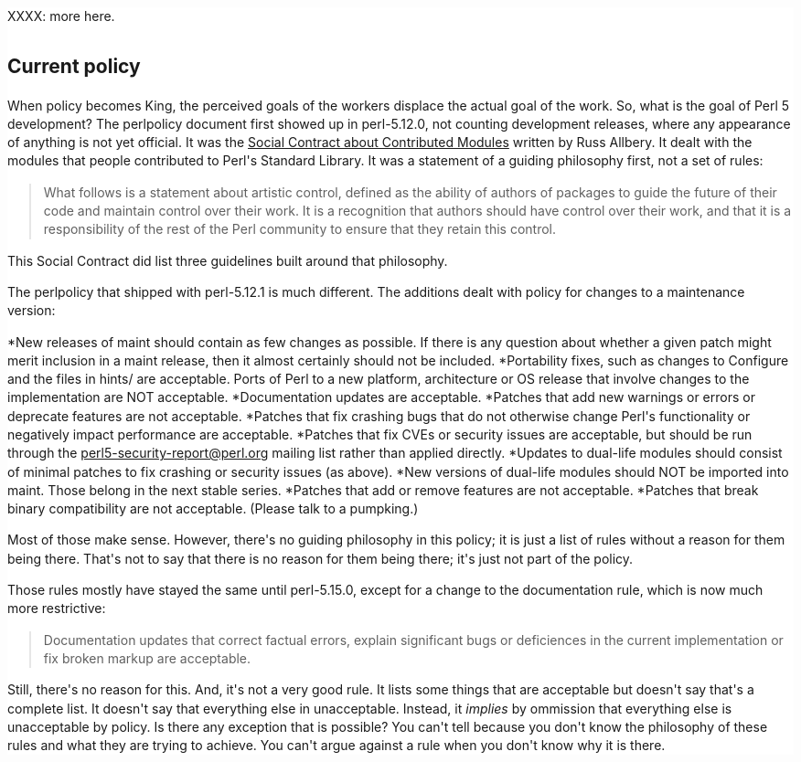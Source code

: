 XXXX: more here.

## Current policy

When policy becomes King, the perceived goals of the workers displace the actual goal of the work. So, what is the goal of Perl 5 development? The perlpolicy document first showed up in perl-5.12.0, not counting development releases, where any appearance of anything is not yet official. It was the [Social Contract about Contributed Modules](https://perldoc.perl.org/5.12.0/perlpolicy.html#A-Social-Contract-about-Artistic-Control) written by Russ Allbery. It dealt with the modules that people contributed to Perl's Standard Library. It was a statement of a guiding philosophy first, not a set of rules:

> What follows is a statement about artistic control, defined as the ability of authors of packages to guide the future of their code and maintain control over their work. It is a recognition that authors should have control over their work, and that it is a responsibility of the rest of the Perl community to ensure that they retain this control.

This Social Contract did list three guidelines built around that philosophy.

The perlpolicy that shipped with perl-5.12.1 is much different. The additions dealt with policy for changes to a maintenance version:

*New releases of maint should contain as few changes as possible. If there is any question about whether a given patch might merit inclusion in a maint release, then it almost certainly should not be included.
*Portability fixes, such as changes to Configure and the files in hints/ are acceptable. Ports of Perl to a new platform, architecture or OS release that involve changes to the implementation are NOT acceptable.
*Documentation updates are acceptable.
*Patches that add new warnings or errors or deprecate features are not acceptable.
*Patches that fix crashing bugs that do not otherwise change Perl's functionality or negatively impact performance are acceptable.
*Patches that fix CVEs or security issues are acceptable, but should be run through the perl5-security-report@perl.org mailing list rather than applied directly.
*Updates to dual-life modules should consist of minimal patches to fix crashing or security issues (as above).
*New versions of dual-life modules should NOT be imported into maint. Those belong in the next stable series.
*Patches that add or remove features are not acceptable.
*Patches that break binary compatibility are not acceptable. (Please talk to a pumpking.)

Most of those make sense. However, there's no guiding philosophy in this policy; it is just a list of rules without a reason for them being there. That's not to say that there is no reason for them being there; it's just not part of the policy.

Those rules mostly have stayed the same until perl-5.15.0, except for a change to the documentation rule, which is now much more restrictive:

> Documentation updates that correct factual errors, explain significant bugs or deficiences in the current implementation or fix broken markup are acceptable.

Still, there's no reason for this. And, it's not a very good rule. It lists some things that are acceptable but doesn't say that's a complete list. It doesn't say that everything else in unacceptable. Instead, it *implies* by ommission that everything else is unacceptable by policy. Is there any exception that is possible? You can't tell because you don't know the philosophy of these rules and what they are trying to achieve. You can't argue against a rule when you don't know why it is there.
